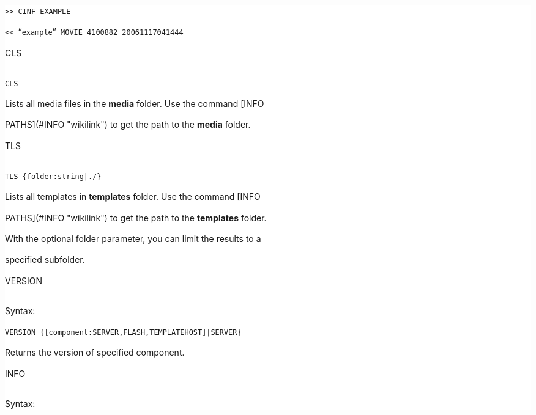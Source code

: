

`>> CINF EXAMPLE`



`<< `“`example`”` MOVIE 4100882 20061117041444`



CLS

---



`CLS `



Lists all media files in the **media** folder. Use the command [INFO

PATHS](#INFO "wikilink") to get the path to the **media** folder.



TLS

---



`TLS {folder:string|./} `



Lists all templates in **templates** folder. Use the command [INFO

PATHS](#INFO "wikilink") to get the path to the **templates** folder.



With the optional folder parameter, you can limit the results to a

specified subfolder.



VERSION

-------



Syntax:



`VERSION {[component:SERVER,FLASH,TEMPLATEHOST]|SERVER}`



Returns the version of specified component.



INFO

----



Syntax:
